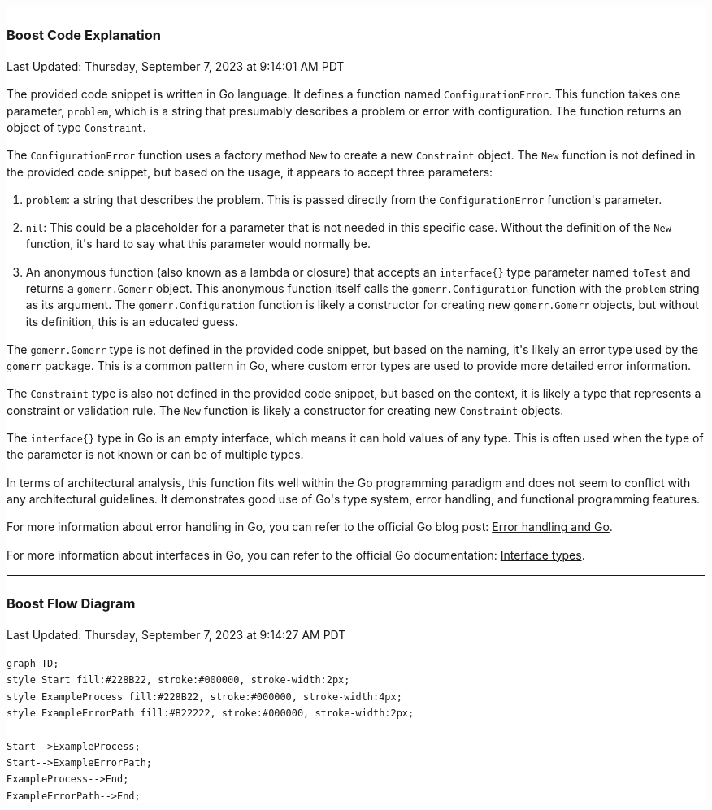

---

### Boost Code Explanation

Last Updated: Thursday, September 7, 2023 at 9:14:01 AM PDT

The provided code snippet is written in Go language. It defines a function named `ConfigurationError`. This function takes one parameter, `problem`, which is a string that presumably describes a problem or error with configuration. The function returns an object of type `Constraint`.

The `ConfigurationError` function uses a factory method `New` to create a new `Constraint` object. The `New` function is not defined in the provided code snippet, but based on the usage, it appears to accept three parameters:

1. `problem`: a string that describes the problem. This is passed directly from the `ConfigurationError` function's parameter.

2. `nil`: This could be a placeholder for a parameter that is not needed in this specific case. Without the definition of the `New` function, it's hard to say what this parameter would normally be.

3. An anonymous function (also known as a lambda or closure) that accepts an `interface{}` type parameter named `toTest` and returns a `gomerr.Gomerr` object. This anonymous function itself calls the `gomerr.Configuration` function with the `problem` string as its argument. The `gomerr.Configuration` function is likely a constructor for creating new `gomerr.Gomerr` objects, but without its definition, this is an educated guess.

The `gomerr.Gomerr` type is not defined in the provided code snippet, but based on the naming, it's likely an error type used by the `gomerr` package. This is a common pattern in Go, where custom error types are used to provide more detailed error information.

The `Constraint` type is also not defined in the provided code snippet, but based on the context, it is likely a type that represents a constraint or validation rule. The `New` function is likely a constructor for creating new `Constraint` objects.

The `interface{}` type in Go is an empty interface, which means it can hold values of any type. This is often used when the type of the parameter is not known or can be of multiple types.

In terms of architectural analysis, this function fits well within the Go programming paradigm and does not seem to conflict with any architectural guidelines. It demonstrates good use of Go's type system, error handling, and functional programming features.

For more information about error handling in Go, you can refer to the official Go blog post: [Error handling and Go](https://blog.golang.org/error-handling-and-go).

For more information about interfaces in Go, you can refer to the official Go documentation: [Interface types](https://golang.org/ref/spec#Interface_types).



---

### Boost Flow Diagram

Last Updated: Thursday, September 7, 2023 at 9:14:27 AM PDT

```mermaid
graph TD;
style Start fill:#228B22, stroke:#000000, stroke-width:2px;
style ExampleProcess fill:#228B22, stroke:#000000, stroke-width:4px;
style ExampleErrorPath fill:#B22222, stroke:#000000, stroke-width:2px;

Start-->ExampleProcess;
Start-->ExampleErrorPath;
ExampleProcess-->End;
ExampleErrorPath-->End;
```

